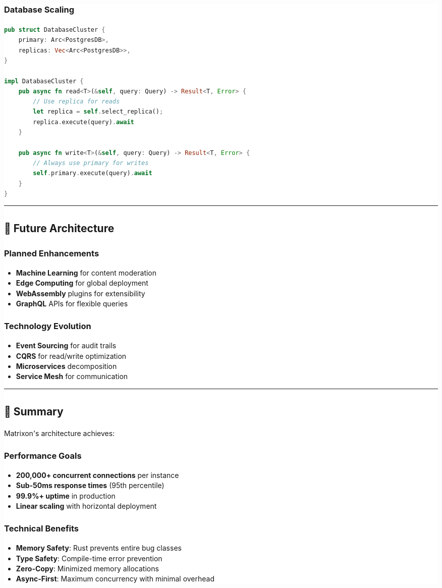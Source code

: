 ### Database Scaling
```rust
pub struct DatabaseCluster {
    primary: Arc<PostgresDB>,
    replicas: Vec<Arc<PostgresDB>>,
}

impl DatabaseCluster {
    pub async fn read<T>(&self, query: Query) -> Result<T, Error> {
        // Use replica for reads
        let replica = self.select_replica();
        replica.execute(query).await
    }
    
    pub async fn write<T>(&self, query: Query) -> Result<T, Error> {
        // Always use primary for writes
        self.primary.execute(query).await
    }
}
```

---

## 🔮 Future Architecture

### Planned Enhancements
- **Machine Learning** for content moderation
- **Edge Computing** for global deployment
- **WebAssembly** plugins for extensibility
- **GraphQL** APIs for flexible queries

### Technology Evolution
- **Event Sourcing** for audit trails
- **CQRS** for read/write optimization
- **Microservices** decomposition
- **Service Mesh** for communication

---

## 🏁 Summary

Matrixon's architecture achieves:

### Performance Goals
- **200,000+ concurrent connections** per instance
- **Sub-50ms response times** (95th percentile)
- **99.9%+ uptime** in production
- **Linear scaling** with horizontal deployment

### Technical Benefits
- **Memory Safety**: Rust prevents entire bug classes
- **Type Safety**: Compile-time error prevention
- **Zero-Copy**: Minimized memory allocations
- **Async-First**: Maximum concurrency with minimal overhead

